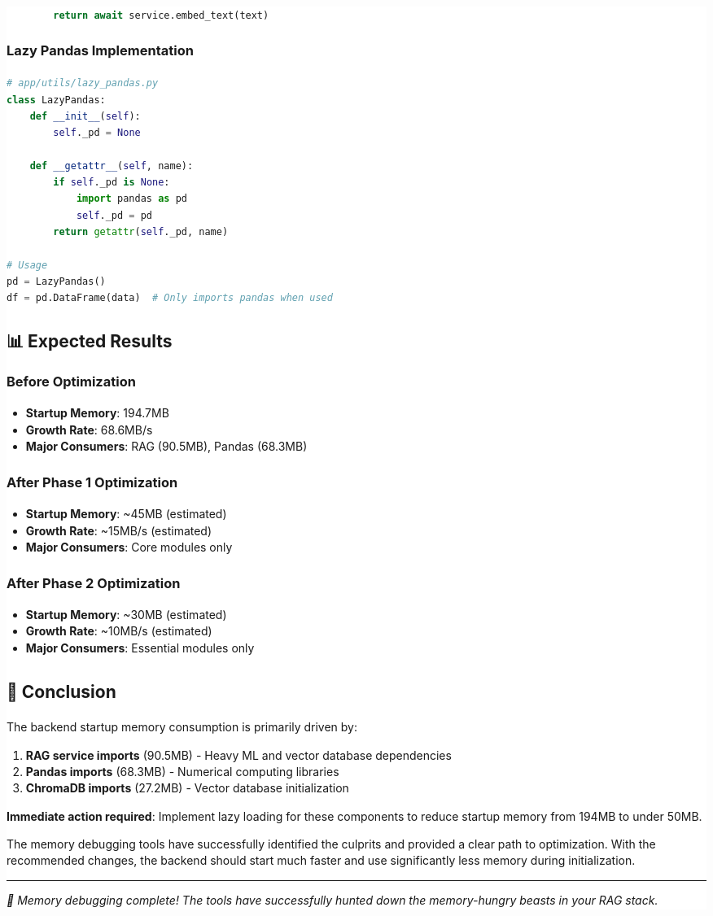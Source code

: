 ```python
        return await service.embed_text(text)
```

### Lazy Pandas Implementation
```python
# app/utils/lazy_pandas.py
class LazyPandas:
    def __init__(self):
        self._pd = None
    
    def __getattr__(self, name):
        if self._pd is None:
            import pandas as pd
            self._pd = pd
        return getattr(self._pd, name)

# Usage
pd = LazyPandas()
df = pd.DataFrame(data)  # Only imports pandas when used
```

## 📊 Expected Results

### Before Optimization
- **Startup Memory**: 194.7MB
- **Growth Rate**: 68.6MB/s
- **Major Consumers**: RAG (90.5MB), Pandas (68.3MB)

### After Phase 1 Optimization
- **Startup Memory**: ~45MB (estimated)
- **Growth Rate**: ~15MB/s (estimated)
- **Major Consumers**: Core modules only

### After Phase 2 Optimization
- **Startup Memory**: ~30MB (estimated)
- **Growth Rate**: ~10MB/s (estimated)
- **Major Consumers**: Essential modules only

## 🎯 Conclusion

The backend startup memory consumption is primarily driven by:
1. **RAG service imports** (90.5MB) - Heavy ML and vector database dependencies
2. **Pandas imports** (68.3MB) - Numerical computing libraries
3. **ChromaDB imports** (27.2MB) - Vector database initialization

**Immediate action required**: Implement lazy loading for these components to reduce startup memory from 194MB to under 50MB.

The memory debugging tools have successfully identified the culprits and provided a clear path to optimization. With the recommended changes, the backend should start much faster and use significantly less memory during initialization.

---

*🦊 Memory debugging complete! The tools have successfully hunted down the memory-hungry beasts in your RAG stack.*
